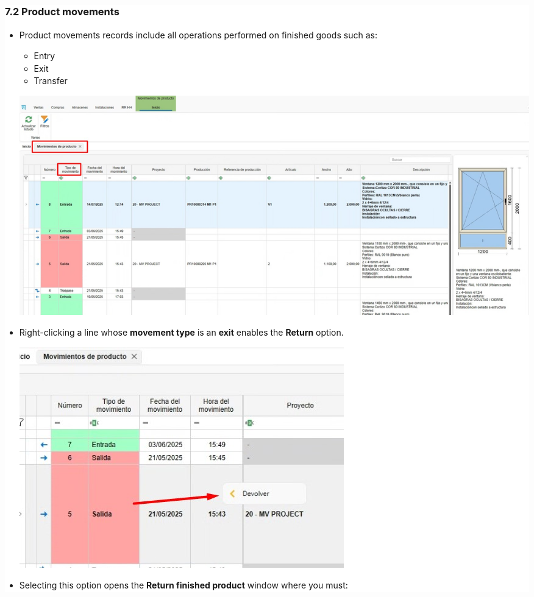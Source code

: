
### 7.2 Product movements

- Product movements records include all operations performed on finished goods such as:

  - Entry
  - Exit
  - Transfer

  ![Material importado](Imagenes/PR_Stock_Control/producto_terminado4.jpg)

- Right-clicking a line whose **movement type** is an **exit** enables the **Return** option.

  ![Devolver producto terminado](Imagenes/PR_Stock_Control/producto_terminado5.jpg)

- Selecting this option opens the **Return finished product** window where you must:
